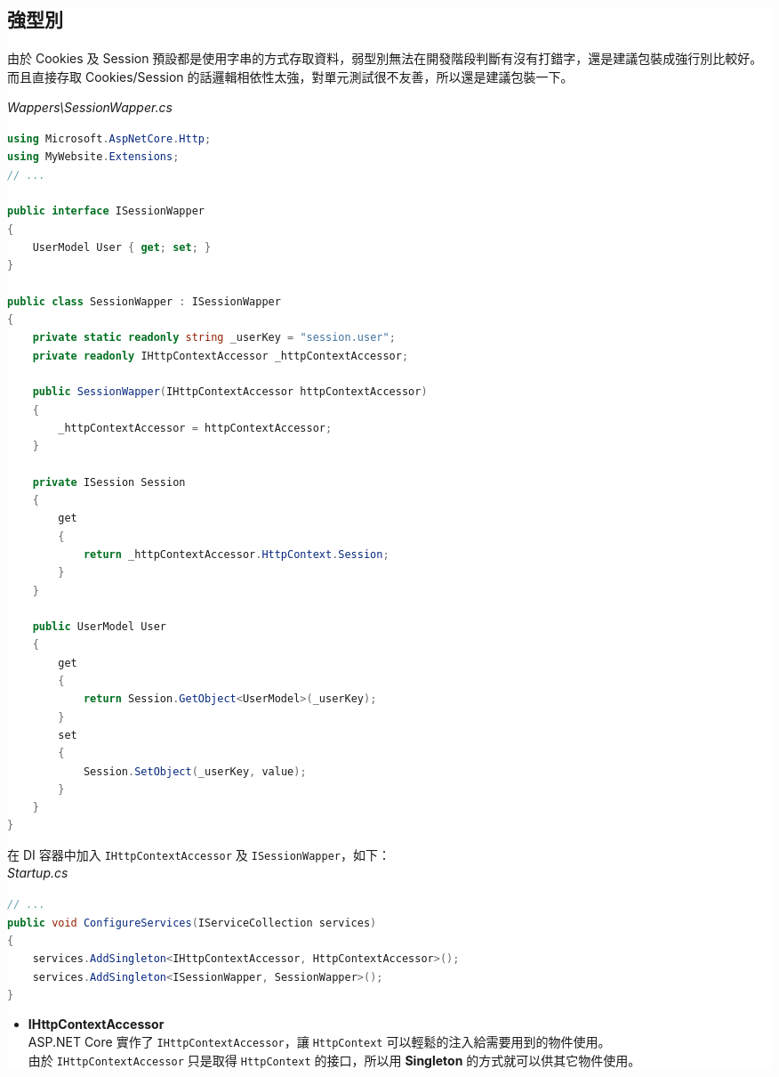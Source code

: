## 強型別

由於 Cookies 及 Session 預設都是使用字串的方式存取資料，弱型別無法在開發階段判斷有沒有打錯字，還是建議包裝成強行別比較好。  
而且直接存取 Cookies/Session 的話邏輯相依性太強，對單元測試很不友善，所以還是建議包裝一下。  

*Wappers\SessionWapper.cs*
```cs
using Microsoft.AspNetCore.Http;
using MyWebsite.Extensions;
// ...

public interface ISessionWapper
{
    UserModel User { get; set; }
}

public class SessionWapper : ISessionWapper
{
    private static readonly string _userKey = "session.user";
    private readonly IHttpContextAccessor _httpContextAccessor;

    public SessionWapper(IHttpContextAccessor httpContextAccessor)
    {
        _httpContextAccessor = httpContextAccessor;
    }

    private ISession Session
    {
        get
        {
            return _httpContextAccessor.HttpContext.Session;
        }
    }

    public UserModel User
    {
        get
        {
            return Session.GetObject<UserModel>(_userKey);
        }
        set
        {
            Session.SetObject(_userKey, value);
        }
    }
}
```

在 DI 容器中加入 `IHttpContextAccessor` 及 `ISessionWapper`，如下：  
*Startup.cs*
```cs
// ...
public void ConfigureServices(IServiceCollection services)
{
    services.AddSingleton<IHttpContextAccessor, HttpContextAccessor>();
    services.AddSingleton<ISessionWapper, SessionWapper>();
}
```
* **IHttpContextAccessor**  
 ASP.NET Core 實作了 `IHttpContextAccessor`，讓 `HttpContext` 可以輕鬆的注入給需要用到的物件使用。  
 由於 `IHttpContextAccessor` 只是取得 `HttpContext` 的接口，所以用 **Singleton** 的方式就可以供其它物件使用。  
